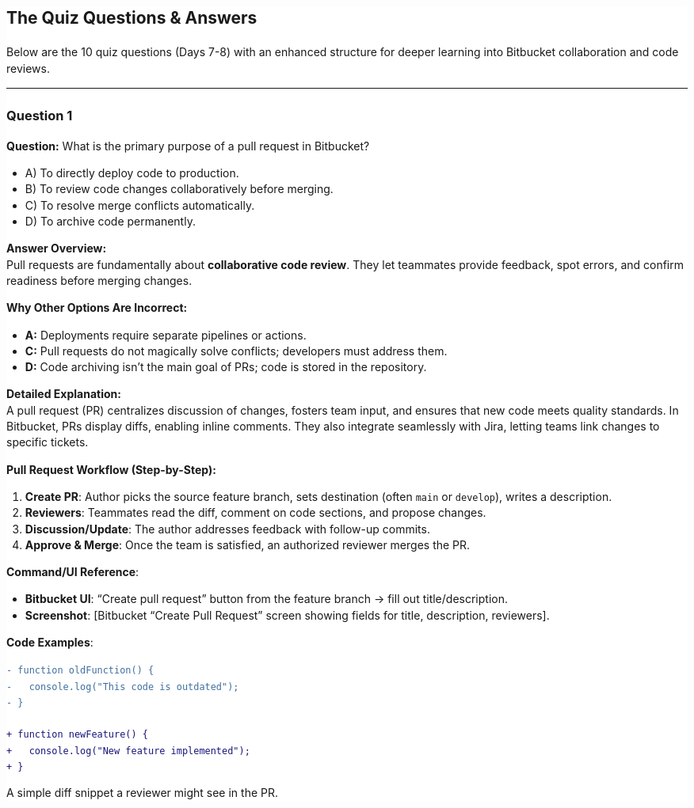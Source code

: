 
## **The Quiz Questions & Answers**  

Below are the 10 quiz questions (Days 7-8) with an enhanced structure for deeper learning into Bitbucket collaboration and code reviews. 

---

### **Question 1**  
**Question:** What is the primary purpose of a pull request in Bitbucket?  
- A) To directly deploy code to production.  
- B) To review code changes collaboratively before merging.  
- C) To resolve merge conflicts automatically.  
- D) To archive code permanently.  

**Answer Overview:**  
Pull requests are fundamentally about **collaborative code review**. They let teammates provide feedback, spot errors, and confirm readiness before merging changes.

**Why Other Options Are Incorrect:**  
- **A:** Deployments require separate pipelines or actions.  
- **C:** Pull requests do not magically solve conflicts; developers must address them.  
- **D:** Code archiving isn’t the main goal of PRs; code is stored in the repository.  

**Detailed Explanation:**  
A pull request (PR) centralizes discussion of changes, fosters team input, and ensures that new code meets quality standards. In Bitbucket, PRs display diffs, enabling inline comments. They also integrate seamlessly with Jira, letting teams link changes to specific tickets.

**Pull Request Workflow (Step-by-Step):**  
1. **Create PR**: Author picks the source feature branch, sets destination (often `main` or `develop`), writes a description.  
2. **Reviewers**: Teammates read the diff, comment on code sections, and propose changes.  
3. **Discussion/Update**: The author addresses feedback with follow-up commits.  
4. **Approve & Merge**: Once the team is satisfied, an authorized reviewer merges the PR.  

**Command/UI Reference**:  
- **Bitbucket UI**: “Create pull request” button from the feature branch → fill out title/description.  
- **Screenshot**: [Bitbucket “Create Pull Request” screen showing fields for title, description, reviewers].  

**Code Examples**:  
```diff
- function oldFunction() {
-   console.log("This code is outdated");
- }

+ function newFeature() {
+   console.log("New feature implemented");
+ }
```
A simple diff snippet a reviewer might see in the PR.
